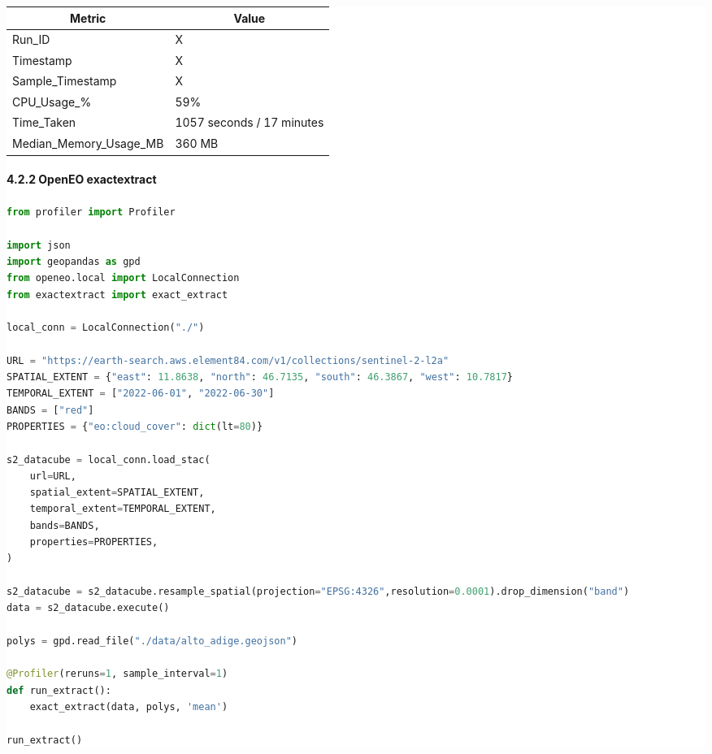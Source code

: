 | Metric | Value |
|  ---  |  ---  |
|Run_ID| X |
|Timestamp| X |
|Sample_Timestamp| X |
|CPU_Usage_%| 59% |
|Time_Taken| 1057 seconds / 17 minutes |
|Median_Memory_Usage_MB| 360 MB |

#### 4.2.2 OpenEO exactextract

```python
from profiler import Profiler

import json
import geopandas as gpd
from openeo.local import LocalConnection
from exactextract import exact_extract

local_conn = LocalConnection("./")

URL = "https://earth-search.aws.element84.com/v1/collections/sentinel-2-l2a"
SPATIAL_EXTENT = {"east": 11.8638, "north": 46.7135, "south": 46.3867, "west": 10.7817}
TEMPORAL_EXTENT = ["2022-06-01", "2022-06-30"]
BANDS = ["red"]
PROPERTIES = {"eo:cloud_cover": dict(lt=80)}

s2_datacube = local_conn.load_stac(
    url=URL,
    spatial_extent=SPATIAL_EXTENT,
    temporal_extent=TEMPORAL_EXTENT,
    bands=BANDS,
    properties=PROPERTIES,
)

s2_datacube = s2_datacube.resample_spatial(projection="EPSG:4326",resolution=0.0001).drop_dimension("band")
data = s2_datacube.execute()

polys = gpd.read_file("./data/alto_adige.geojson")

@Profiler(reruns=1, sample_interval=1)
def run_extract():
    exact_extract(data, polys, 'mean')

run_extract()
```

